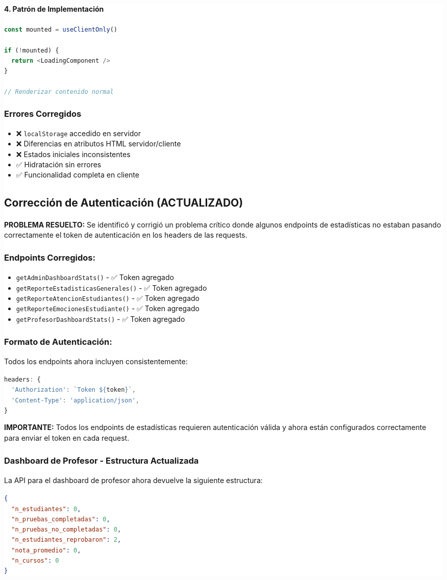 #### **4. Patrón de Implementación**
```typescript
const mounted = useClientOnly()

if (!mounted) {
  return <LoadingComponent />
}

// Renderizar contenido normal
```

### **Errores Corregidos**
- ❌ `localStorage` accedido en servidor
- ❌ Diferencias en atributos HTML servidor/cliente  
- ❌ Estados iniciales inconsistentes
- ✅ Hidratación sin errores
- ✅ Funcionalidad completa en cliente

## Corrección de Autenticación (ACTUALIZADO)

**PROBLEMA RESUELTO:** Se identificó y corrigió un problema crítico donde algunos endpoints de estadísticas no estaban pasando correctamente el token de autenticación en los headers de las requests.

### Endpoints Corregidos:
- `getAdminDashboardStats()` - ✅ Token agregado
- `getReporteEstadisticasGenerales()` - ✅ Token agregado  
- `getReporteAtencionEstudiantes()` - ✅ Token agregado
- `getReporteEmocionesEstudiante()` - ✅ Token agregado
- `getProfesorDashboardStats()` - ✅ Token agregado

### Formato de Autenticación:
Todos los endpoints ahora incluyen consistentemente:
```javascript
headers: {
  'Authorization': `Token ${token}`,
  'Content-Type': 'application/json',
}
```

**IMPORTANTE:** Todos los endpoints de estadísticas requieren autenticación válida y ahora están configurados correctamente para enviar el token en cada request.

### Dashboard de Profesor - Estructura Actualizada

La API para el dashboard de profesor ahora devuelve la siguiente estructura:

```json
{
  "n_estudiantes": 0,
  "n_pruebas_completadas": 0,
  "n_pruebas_no_completadas": 0,
  "n_estudiantes_reprobaron": 2,
  "nota_promedio": 0,
  "n_cursos": 0
}
```
